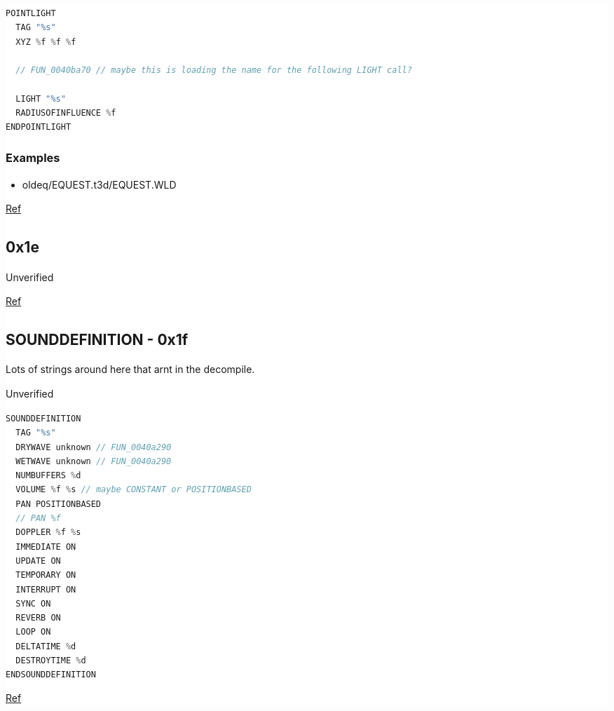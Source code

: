 ```c
POINTLIGHT
  TAG "%s"
  XYZ %f %f %f

  // FUN_0040ba70 // maybe this is loading the name for the following LIGHT call?

  LIGHT "%s"
  RADIUSOFINFLUENCE %f
ENDPOINTLIGHT
```

### Examples
- oldeq/EQUEST.t3d/EQUEST.WLD

[Ref]()

## 0x1e
<alert type="warning">Unverified</alert>

```c
```

[Ref]()

## SOUNDDEFINITION - 0x1f

Lots of strings around here that arnt in the decompile.

<alert type="warning">Unverified</alert>

```c
SOUNDDEFINITION
  TAG "%s"
  DRYWAVE unknown // FUN_0040a290
  WETWAVE unknown // FUN_0040a290
  NUMBUFFERS %d
  VOLUME %f %s // maybe CONSTANT or POSITIONBASED
  PAN POSITIONBASED
  // PAN %f
  DOPPLER %f %s
  IMMEDIATE ON
  UPDATE ON
  TEMPORARY ON
  INTERRUPT ON
  SYNC ON
  REVERB ON
  LOOP ON
  DELTATIME %d
  DESTROYTIME %d
ENDSOUNDDEFINITION
```

[Ref]()
